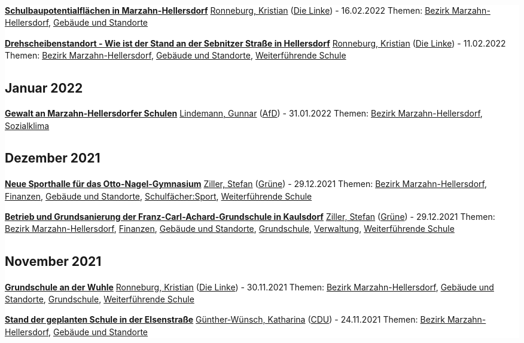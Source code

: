 **[Schulbaupotentialflächen in Marzahn-Hellersdorf](https://pardok.parlament-berlin.de/starweb/adis/citat/VT/19/SchrAnfr/S19-10807.pdf)**
[Ronneburg, Kristian](autor_ronneburg_kristian_die_linke.md) ([Die Linke](fraktion_die_linke.md)) - 16.02.2022
Themen: [Bezirk Marzahn-Hellersdorf](bezirk_marzahn-hellersdorf.md), [Gebäude und Standorte](thema_gebaeude_und_standorte.md)

**[Drehscheibenstandort - Wie ist der Stand an der Sebnitzer Straße in Hellersdorf](https://pardok.parlament-berlin.de/starweb/adis/citat/VT/19/SchrAnfr/S19-10789.pdf)**
[Ronneburg, Kristian](autor_ronneburg_kristian_die_linke.md) ([Die Linke](fraktion_die_linke.md)) - 11.02.2022
Themen: [Bezirk Marzahn-Hellersdorf](bezirk_marzahn-hellersdorf.md), [Gebäude und Standorte](thema_gebaeude_und_standorte.md), [Weiterführende Schule](thema_weiterfuehrende_schule.md)

## Januar 2022
**[Gewalt an Marzahn-Hellersdorfer Schulen](https://pardok.parlament-berlin.de/starweb/adis/citat/VT/19/SchrAnfr/S19-10615.pdf)**
[Lindemann, Gunnar](autor_lindemann_gunnar_afd.md) ([AfD](fraktion_afd.md)) - 31.01.2022
Themen: [Bezirk Marzahn-Hellersdorf](bezirk_marzahn-hellersdorf.md), [Sozialklima](thema_sozialklima.md)

## Dezember 2021
**[Neue Sporthalle für das Otto-Nagel-Gymnasium](https://pardok.parlament-berlin.de/starweb/adis/citat/VT/19/SchrAnfr/S19-10350.pdf)**
[Ziller, Stefan](autor_ziller_stefan_gruene.md) ([Grüne](fraktion_gruene.md)) - 29.12.2021
Themen: [Bezirk Marzahn-Hellersdorf](bezirk_marzahn-hellersdorf.md), [Finanzen](thema_finanzen.md), [Gebäude und Standorte](thema_gebaeude_und_standorte.md), [Schulfächer:Sport](thema_schulfaecher_sport.md), [Weiterführende Schule](thema_weiterfuehrende_schule.md)

**[Betrieb und Grundsanierung der Franz-Carl-Achard-Grundschule in Kaulsdorf](https://pardok.parlament-berlin.de/starweb/adis/citat/VT/19/SchrAnfr/S19-10348.pdf)**
[Ziller, Stefan](autor_ziller_stefan_gruene.md) ([Grüne](fraktion_gruene.md)) - 29.12.2021
Themen: [Bezirk Marzahn-Hellersdorf](bezirk_marzahn-hellersdorf.md), [Finanzen](thema_finanzen.md), [Gebäude und Standorte](thema_gebaeude_und_standorte.md), [Grundschule](thema_grundschule.md), [Verwaltung](thema_verwaltung.md), [Weiterführende Schule](thema_weiterfuehrende_schule.md)

## November 2021
**[Grundschule an der Wuhle](https://pardok.parlament-berlin.de/starweb/adis/citat/VT/19/SchrAnfr/S19-10152.pdf)**
[Ronneburg, Kristian](autor_ronneburg_kristian_die_linke.md) ([Die Linke](fraktion_die_linke.md)) - 30.11.2021
Themen: [Bezirk Marzahn-Hellersdorf](bezirk_marzahn-hellersdorf.md), [Gebäude und Standorte](thema_gebaeude_und_standorte.md), [Grundschule](thema_grundschule.md), [Weiterführende Schule](thema_weiterfuehrende_schule.md)

**[Stand der geplanten Schule in der Elsenstraße](https://pardok.parlament-berlin.de/starweb/adis/citat/VT/19/SchrAnfr/S19-10067.pdf)**
[Günther-Wünsch, Katharina](autor_guenther-wuensch_katharina_cdu.md) ([CDU](fraktion_cdu.md)) - 24.11.2021
Themen: [Bezirk Marzahn-Hellersdorf](bezirk_marzahn-hellersdorf.md), [Gebäude und Standorte](thema_gebaeude_und_standorte.md)

